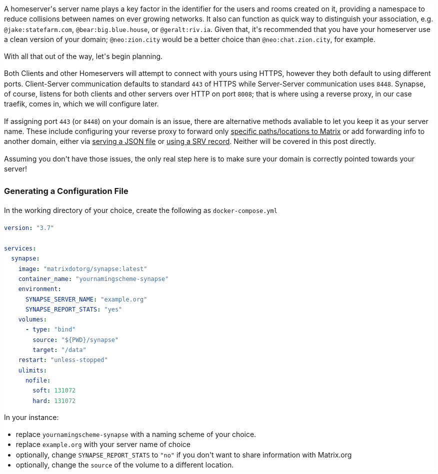 A homeserver's server name plays a key factor in the identifier for the users and rooms created on it, providing a namespace to reduce collisions between names on ever growing networks. It also can function as quick way to distinguish your association, e.g. `@jake:statefarm.com`, `@bear:big.blue.house`, or `@geralt:riv.ia`. Given that, it's recommended that you have your homeserver use a clean version of your domain; `@neo:zion.city` would be a better choice than `@neo:chat.zion.city`, for example.

With all that out of the way, let's begin planning.

Both Clients and other Homeservers will attempt to connect with yours using HTTPS, however they both default to using different ports. Client-Server communication defaults to standard `443` of HTTPS while Server-Server communication uses `8448`. Synapse, of course, listens for both clients and other servers over HTTP on port `8008`; that is where using a reverse proxy, in our case traefik, comes in, which we will configure later.

If assigning port `443` (or `8448`) on your domain is an issue, there are alternative methods avaliable to let you keep it as your server name. These include configuring your reverse proxy to forward only [specific paths/locations to Matrix](https://matrix-org.github.io/synapse/latest/reverse_proxy.html) or add forwarding info to another domain, either via [serving a JSON file](https://matrix-org.github.io/synapse/latest/delegate.html#well-known-delegation) or [using a SRV record](https://matrix-org.github.io/synapse/latest/delegate.html#srv-dns-record-delegation). Neither will be covered in this post directly.

Assuming you don't have those issues, the only real step here is to make sure your domain is correctly pointed towards your server!

### Generating a Configuration File

In the working directory of your choice, create the following as `docker-compose.yml`

```yml
version: "3.7"

services:
  synapse:
    image: "matrixdotorg/synapse:latest"
    container_name: "yournamingscheme-synapse"
    environment:
      SYNAPSE_SERVER_NAME: "example.org"
      SYNAPSE_REPORT_STATS: "yes"
    volumes:
      - type: "bind"
        source: "${PWD}/synapse"
        target: "/data"
    restart: "unless-stopped"
    ulimits:
      nofile:
        soft: 131072
        hard: 131072
```
In your instance:
- replace `yournamingscheme-synapse` with a naming scheme of your choice.   
- replace `example.org` with your server name of choice
- optionally, change `SYNAPSE_REPORT_STATS` to `"no"` if you don't want to share information with Matrix.org
- optionally, change the `source` of the volume to a different location.
